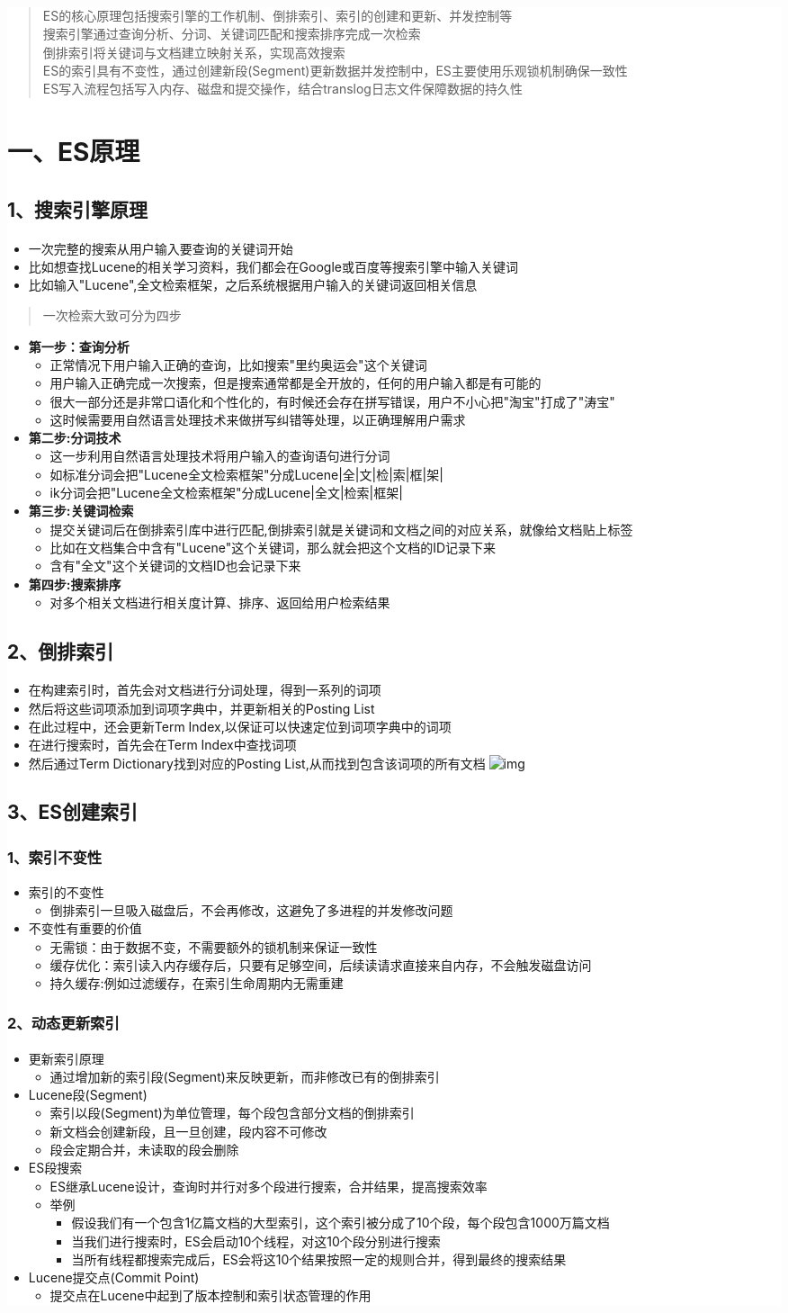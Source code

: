 > ES的核心原理包括搜索引擎的工作机制、倒排索引、索引的创建和更新、并发控制等  
> 搜索引擎通过查询分析、分词、关键词匹配和搜索排序完成一次检索  
> 倒排索引将关键词与文档建立映射关系，实现高效搜索  
> ES的索引具有不变性，通过创建新段(Segment)更新数据并发控制中，ES主要使用乐观锁机制确保一致性  
> ES写入流程包括写入内存、磁盘和提交操作，结合translog日志文件保障数据的持久性  
 
# 一、ES原理
## 1、搜索引擎原理
- 一次完整的搜索从用户输入要查询的关键词开始
- 比如想查找Lucene的相关学习资料，我们都会在Google或百度等搜索引擎中输入关键词
- 比如输入"Lucene",全文检索框架，之后系统根据用户输入的关键词返回相关信息
> 一次检索大致可分为四步
- **第一步：查询分析**
  - 正常情况下用户输入正确的查询，比如搜索"里约奥运会"这个关键词
  - 用户输入正确完成一次搜索，但是搜索通常都是全开放的，任何的用户输入都是有可能的
  - 很大一部分还是非常口语化和个性化的，有时候还会存在拼写错误，用户不小心把"淘宝"打成了"涛宝"
  - 这时候需要用自然语言处理技术来做拼写纠错等处理，以正确理解用户需求
- **第二步:分词技术**
  - 这一步利用自然语言处理技术将用户输入的查询语句进行分词
  - 如标准分词会把"Lucene全文检索框架"分成Lucene|全|文|检|索|框|架|
  - ik分词会把"Lucene全文检索框架"分成Lucene|全文|检索|框架|
- **第三步:关键词检索**
  - 提交关键词后在倒排索引库中进行匹配,倒排索引就是关键词和文档之间的对应关系，就像给文档贴上标签
  - 比如在文档集合中含有"Lucene"这个关键词，那么就会把这个文档的ID记录下来
  - 含有"全文"这个关键词的文档ID也会记录下来
- **第四步:搜索排序**
  - 对多个相关文档进行相关度计算、排序、返回给用户检索结果
## 2、倒排索引
- 在构建索引时，首先会对文档进行分词处理，得到一系列的词项
- 然后将这些词项添加到词项字典中，并更新相关的Posting List
- 在此过程中，还会更新Term Index,以保证可以快速定位到词项字典中的词项
- 在进行搜索时，首先会在Term Index中查找词项
- 然后通过Term Dictionary找到对应的Posting List,从而找到包含该词项的所有文档
![img](http://v5blog.cn/assets/img/image-20240319151517898.7a49f0c8.png)
## 3、ES创建索引
### 1、索引不变性
- 索引的不变性
  - 倒排索引一旦吸入磁盘后，不会再修改，这避免了多进程的并发修改问题
- 不变性有重要的价值
  - 无需锁：由于数据不变，不需要额外的锁机制来保证一致性
  - 缓存优化：索引读入内存缓存后，只要有足够空间，后续读请求直接来自内存，不会触发磁盘访问
  - 持久缓存:例如过滤缓存，在索引生命周期内无需重建
### 2、动态更新索引
- 更新索引原理
  - 通过增加新的索引段(Segment)来反映更新，而非修改已有的倒排索引
- Lucene段(Segment)
  - 索引以段(Segment)为单位管理，每个段包含部分文档的倒排索引
  - 新文档会创建新段，且一旦创建，段内容不可修改
  - 段会定期合并，未读取的段会删除
- ES段搜索
  - ES继承Lucene设计，查询时并行对多个段进行搜索，合并结果，提高搜索效率
  - 举例
    - 假设我们有一个包含1亿篇文档的大型索引，这个索引被分成了10个段，每个段包含1000万篇文档
    - 当我们进行搜索时，ES会启动10个线程，对这10个段分别进行搜索
    - 当所有线程都搜索完成后，ES会将这10个结果按照一定的规则合并，得到最终的搜索结果
- Lucene提交点(Commit Point)
  - 提交点在Lucene中起到了版本控制和索引状态管理的作用